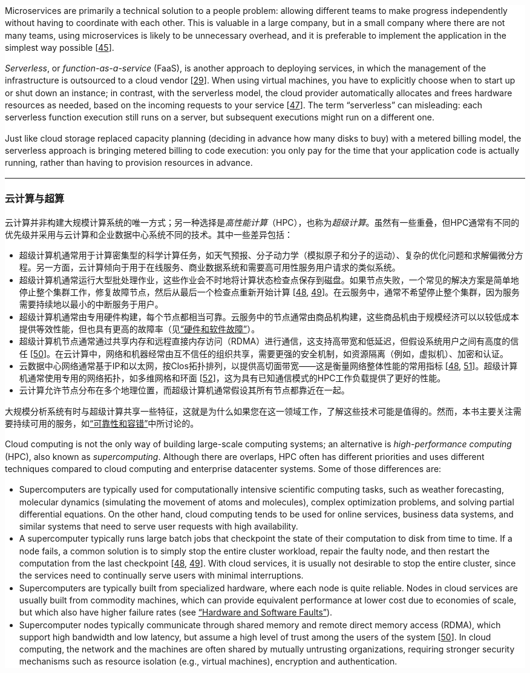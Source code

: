 Microservices are primarily a technical solution to a people problem: allowing different teams to make progress independently without having to coordinate with each other. This is valuable in a large company, but in a small company where there are not many teams, using microservices is likely to be unnecessary overhead, and it is preferable to implement the application in the simplest way possible [[45](ch01.html#Newman2021_ch1)].

*Serverless*, or *function-as-a-service* (FaaS), is another approach to deploying services, in which the management of the infrastructure is outsourced to a cloud vendor [[29](ch01.html#Jonas2019)]. When using virtual machines, you have to explicitly choose when to start up or shut down an instance; in contrast, with the serverless model, the cloud provider automatically allocates and frees hardware resources as needed, based on the incoming requests to your service [[47](ch01.html#Shahrad2020)]. The term “serverless” can misleading: each serverless function execution still runs on a server, but subsequent executions might run on a different one.

Just like cloud storage replaced capacity planning (deciding in advance how many disks to buy) with a metered billing model, the serverless approach is bringing metered billing to code execution: you only pay for the time that your application code is actually running, rather than having to provision resources in advance.


--------

### 云计算与超算

云计算并非构建大规模计算系统的唯一方式；另一种选择是*高性能计算*（HPC），也称为*超级计算*。虽然有一些重叠，但HPC通常有不同的优先级并采用与云计算和企业数据中心系统不同的技术。其中一些差异包括：

- 超级计算机通常用于计算密集型的科学计算任务，如天气预报、分子动力学（模拟原子和分子的运动）、复杂的优化问题和求解偏微分方程。另一方面，云计算倾向于用于在线服务、商业数据系统和需要高可用性服务用户请求的类似系统。
- 超级计算机通常运行大型批处理作业，这些作业会不时地将计算状态检查点保存到磁盘。如果节点失败，一个常见的解决方案是简单地停止整个集群工作，修复故障节点，然后从最后一个检查点重新开始计算 [[48](ch01.html#Barroso2018), [49](ch01.html#Fiala2012)]。在云服务中，通常不希望停止整个集群，因为服务需要持续地以最小的中断服务于用户。
- 超级计算机通常由专用硬件构建，每个节点都相当可靠。云服务中的节点通常由商品机构建，这些商品机由于规模经济可以以较低成本提供等效性能，但也具有更高的故障率（见[“硬件和软件故障”](ch02.html#sec_introduction_hardware_faults)）。
- 超级计算机节点通常通过共享内存和远程直接内存访问（RDMA）进行通信，这支持高带宽和低延迟，但假设系统用户之间有高度的信任 [[50](ch01.html#KornfeldSimpson2020)]。在云计算中，网络和机器经常由互不信任的组织共享，需要更强的安全机制，如资源隔离（例如，虚拟机）、加密和认证。
- 云数据中心网络通常基于IP和以太网，按Clos拓扑排列，以提供高切面带宽——这是衡量网络整体性能的常用指标 [[48](ch01.html#Barroso2018), [51](ch01.html#Singh2015)]。超级计算机通常使用专用的网络拓扑，如多维网格和环面 [[52](ch01.html#Lockwood2014)]，这为具有已知通信模式的HPC工作负载提供了更好的性能。
- 云计算允许节点分布在多个地理位置，而超级计算机通常假设其所有节点都靠近在一起。

大规模分析系统有时与超级计算共享一些特征，这就是为什么如果您在这一领域工作，了解这些技术可能是值得的。然而，本书主要关注需要持续可用的服务，如[“可靠性和容错”](ch02.html#sec_introduction_reliability)中所讨论的。

Cloud computing is not the only way of building large-scale computing systems; an alternative is *high-performance computing* (HPC), also known as *supercomputing*. Although there are overlaps, HPC often has different priorities and uses different techniques compared to cloud computing and enterprise datacenter systems. Some of those differences are:

- Supercomputers are typically used for computationally intensive scientific computing tasks, such as weather forecasting, molecular dynamics (simulating the movement of atoms and molecules), complex optimization problems, and solving partial differential equations. On the other hand, cloud computing tends to be used for online services, business data systems, and similar systems that need to serve user requests with high availability.
- A supercomputer typically runs large batch jobs that checkpoint the state of their computation to disk from time to time. If a node fails, a common solution is to simply stop the entire cluster workload, repair the faulty node, and then restart the computation from the last checkpoint [[48](ch01.html#Barroso2018), [49](ch01.html#Fiala2012)]. With cloud services, it is usually not desirable to stop the entire cluster, since the services need to continually serve users with minimal interruptions.
- Supercomputers are typically built from specialized hardware, where each node is quite reliable. Nodes in cloud services are usually built from commodity machines, which can provide equivalent performance at lower cost due to economies of scale, but which also have higher failure rates (see [“Hardware and Software Faults”](ch02.html#sec_introduction_hardware_faults)).
- Supercomputer nodes typically communicate through shared memory and remote direct memory access (RDMA), which support high bandwidth and low latency, but assume a high level of trust among the users of the system [[50](ch01.html#KornfeldSimpson2020)]. In cloud computing, the network and the machines are often shared by mutually untrusting organizations, requiring stronger security mechanisms such as resource isolation (e.g., virtual machines), encryption and authentication.